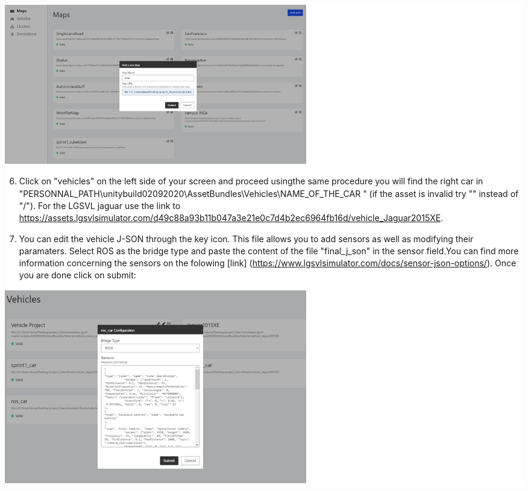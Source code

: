 <img src="images/add_map.PNG" alt="alt text" width="500">

6. Click on "vehicles" on the left side of your screen and proceed usingthe same procedure you will find the right car in "PERSONNAL_PATH\unitybuild02092020\AssetBundles\Vehicles\NAME_OF_THE_CAR " (if the asset is invalid try "\" instead of "/"). For the LGSVL jaguar use the link to https://assets.lgsvlsimulator.com/d49c88a93b11b047a3e21e0c7d4b2ec6964fb16d/vehicle_Jaguar2015XE.

7. You can edit the vehicle J-SON through the key icon. This file allows you to add sensors as well as modifying their paramaters. Select ROS as the bridge type and paste the content of the file "final_j_son" in the sensor field.You can find more information concerning the sensors on the folowing [link] (https://www.lgsvlsimulator.com/docs/sensor-json-options/). Once you are done click on submit: 
<img src="images/add_veh.PNG" alt="alt text" width="500">
